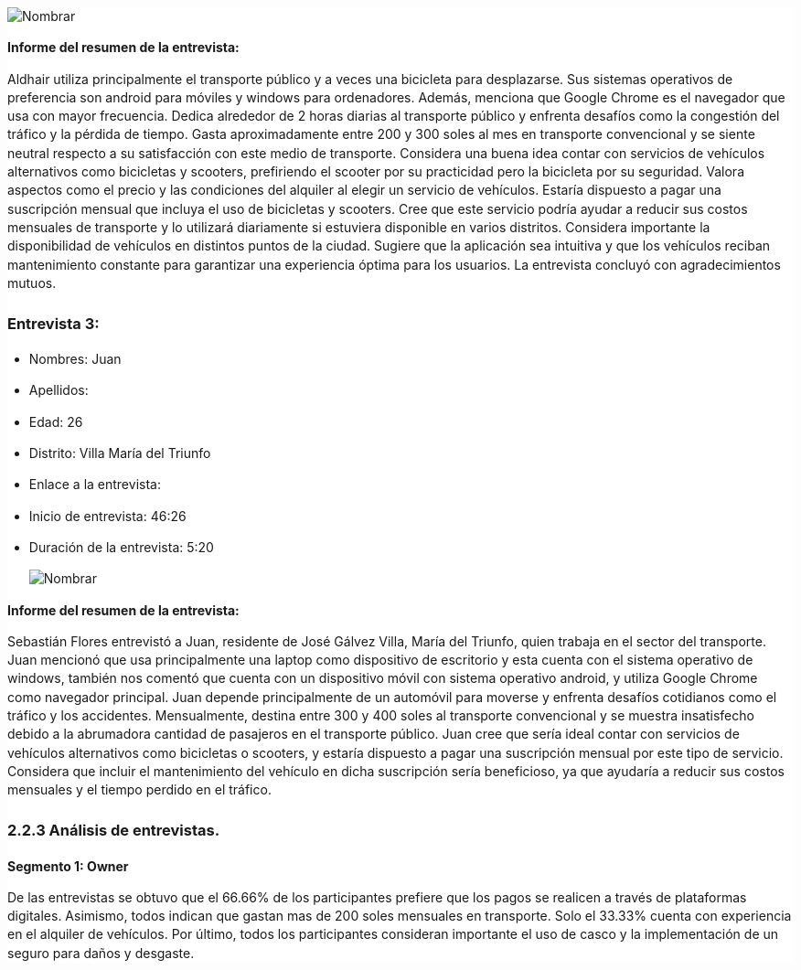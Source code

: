   <img src="./assets/chapter-02/interviews/" alt="Nombrar"> 

**Informe del resumen de la entrevista:**

Aldhair utiliza principalmente el transporte público y a veces una bicicleta para desplazarse. Sus sistemas operativos de preferencia son android para móviles y windows para ordenadores. Además, menciona que Google Chrome es el navegador que usa con mayor frecuencia. Dedica alrededor de 2 horas diarias al transporte público y enfrenta desafíos como la congestión del tráfico y la pérdida de tiempo. Gasta aproximadamente entre 200 y 300 soles al mes en transporte convencional y se siente neutral respecto a su satisfacción con este medio de transporte. Considera una buena idea contar con servicios de vehículos alternativos como bicicletas y scooters, prefiriendo el scooter por su practicidad pero la bicicleta por su seguridad. Valora aspectos como el precio y las condiciones del alquiler al elegir un servicio de vehículos. Estaría dispuesto a pagar una suscripción mensual que incluya el uso de bicicletas y scooters. Cree que este servicio podría ayudar a reducir sus costos mensuales de transporte y lo utilizará diariamente si estuviera disponible en varios distritos. Considera importante la disponibilidad de vehículos en distintos puntos de la ciudad. Sugiere que la aplicación sea intuitiva y que los vehículos reciban mantenimiento constante para garantizar una experiencia óptima para los usuarios. La entrevista concluyó con agradecimientos mutuos.

### Entrevista 3:

* Nombres: Juan
* Apellidos: 
* Edad: 26
* Distrito: Villa María del Triunfo
* Enlace a la entrevista: 
* Inicio de entrevista: 46:26
* Duración de la entrevista: 5:20

  <img src="./assets/chapter-02/interviews/" alt="Nombrar"> 

**Informe del resumen de la entrevista:**

Sebastián Flores entrevistó a Juan, residente de José Gálvez Villa, María del Triunfo, quien trabaja en el sector del transporte. Juan mencionó que usa principalmente una laptop como dispositivo de escritorio y esta cuenta con el sistema operativo de windows, también nos comentó que cuenta con un dispositivo móvil con sistema operativo android, y utiliza Google Chrome como navegador principal.
Juan depende principalmente de un automóvil para moverse y enfrenta desafíos cotidianos como el tráfico y los accidentes. Mensualmente, destina entre 300 y 400 soles al transporte convencional y se muestra insatisfecho debido a la abrumadora cantidad de pasajeros en el transporte público. Juan cree que sería ideal contar con servicios de vehículos alternativos como bicicletas o scooters, y estaría dispuesto a pagar una suscripción mensual por este tipo de servicio. Considera que incluir el mantenimiento del vehículo en dicha suscripción sería beneficioso, ya que ayudaría a reducir sus costos mensuales y el tiempo perdido en el tráfico.


### 2.2.3 Análisis de entrevistas.

**Segmento 1: Owner**

De las entrevistas se obtuvo que el 66.66% de los participantes prefiere que los pagos se realicen a través de plataformas digitales. Asimismo, todos indican que gastan mas de 200 soles mensuales en transporte.
Solo el 33.33% cuenta con experiencia en el alquiler de vehículos. Por último, todos los participantes consideran  importante el uso de casco y la implementación de un seguro para daños y desgaste.
